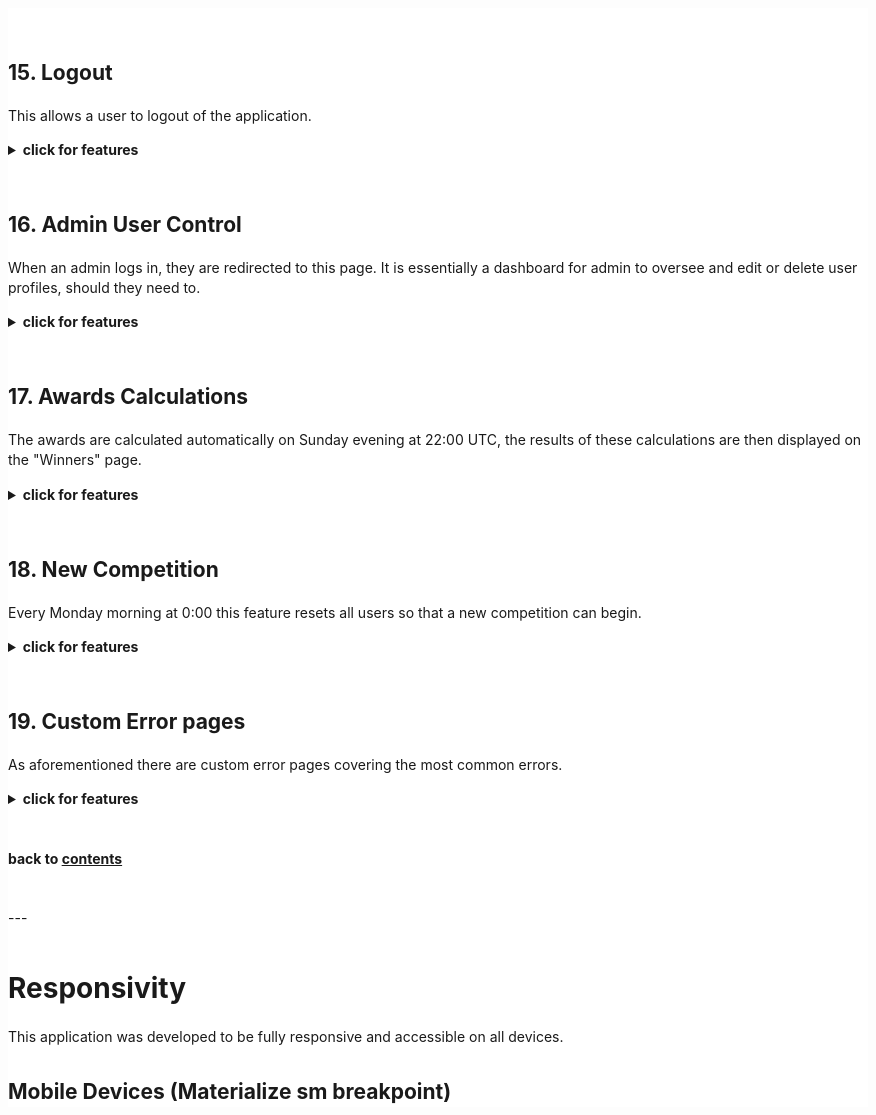<br>

## 15. Logout

This allows a user to logout of the application.
<details><summary><b>click for features</b></summary></details>

<br>

## 16. Admin User Control

When an admin logs in, they are redirected to this page. It is essentially a dashboard for admin to oversee and edit or delete user profiles, should they need
to.

<details><summary><b>click for features</b></summary></details>

<br>

## 17. Awards Calculations

The awards are calculated automatically on Sunday evening at 22:00 UTC, the results of these calculations are then displayed on the "Winners" page.

<details><summary><b>click for features</b></summary></details>

<br>

## 18. New Competition

Every Monday morning at 0:00 this feature resets all users so that a new competition can begin. 
<details><summary><b>click for features</b></summary></details>

<br>


## 19. Custom Error pages 

As aforementioned there are custom error pages covering the most common errors. 

<details><summary><b>click for features</b></summary></details>

<br>

#### __back to [contents](#table-of-contents)__ 
<br>
---

# Responsivity 

This application was developed to be fully responsive and accessible on all devices. 

## Mobile Devices (Materialize sm breakpoint)
